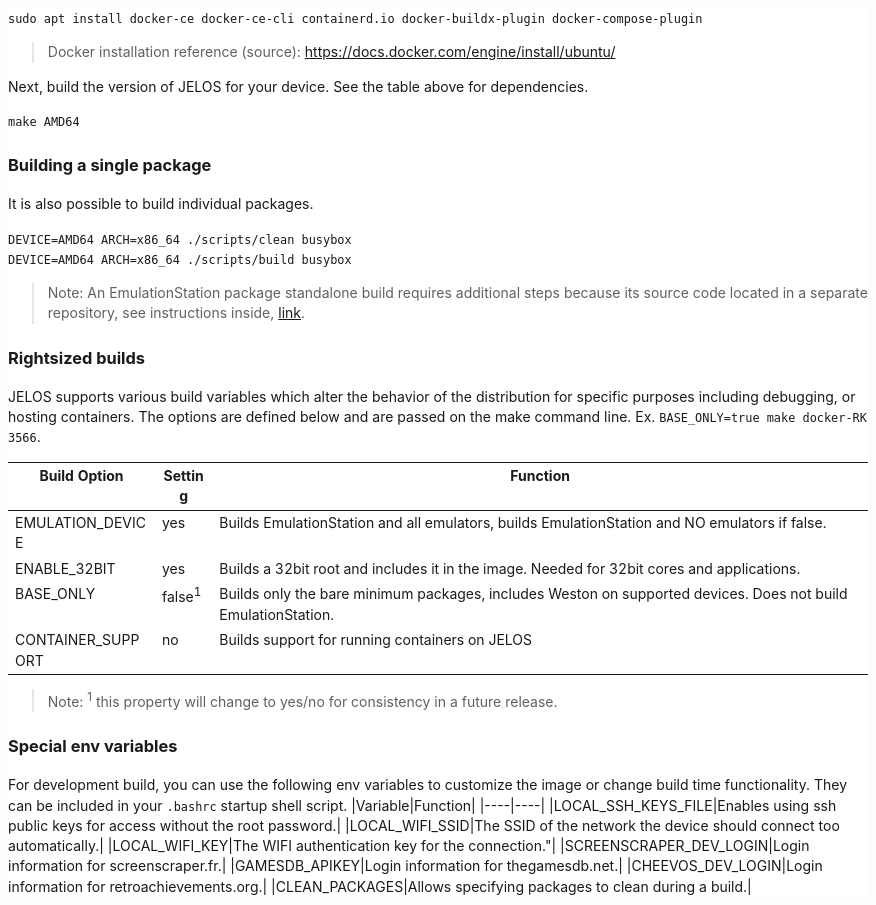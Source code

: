 ```
sudo apt install docker-ce docker-ce-cli containerd.io docker-buildx-plugin docker-compose-plugin
```
> Docker installation reference (source): https://docs.docker.com/engine/install/ubuntu/

Next, build the version of JELOS for your device.  See the table above for dependencies. 

```
make AMD64
```

### Building a single package
It is also possible to build individual packages.
```
DEVICE=AMD64 ARCH=x86_64 ./scripts/clean busybox
DEVICE=AMD64 ARCH=x86_64 ./scripts/build busybox
```
> Note: An EmulationStation package standalone build requires additional steps because its source code located in a separate repository, see instructions inside, [link](https://github.com/JustEnoughLinuxOS/distribution/blob/main/packages/ui/emulationstation/package.mk).

### Rightsized builds
JELOS supports various build variables which alter the behavior of the distribution for specific purposes including debugging, or hosting containers.  The options are defined below and are passed on the make command line.  Ex. `BASE_ONLY=true make docker-RK3566`.

|Build Option|Setting|Function|
|----|----|----|
|EMULATION_DEVICE|yes|Builds EmulationStation and all emulators, builds EmulationStation and NO emulators if false.|
|ENABLE_32BIT|yes|Builds a 32bit root and includes it in the image.  Needed for 32bit cores and applications.|
|BASE_ONLY|false<sup>1</sup>|Builds only the bare minimum packages, includes Weston on supported devices.  Does not build EmulationStation.|
|CONTAINER_SUPPORT|no|Builds support for running containers on JELOS|

> Note: <sup>1</sup> this property will change to yes/no for consistency in a future release.

### Special env variables
For development build, you can use the following env variables to customize the image or change build time functionality. They can be included in your `.bashrc` startup shell script.
|Variable|Function|
|----|----|
|LOCAL_SSH_KEYS_FILE|Enables using ssh public keys for access without the root password.|
|LOCAL_WIFI_SSID|The SSID of the network the device should connect too automatically.|
|LOCAL_WIFI_KEY|The WIFI authentication key for the connection."|
|SCREENSCRAPER_DEV_LOGIN|Login information for screenscraper.fr.|
|GAMESDB_APIKEY|Login information for thegamesdb.net.|
|CHEEVOS_DEV_LOGIN|Login information for retroachievements.org.|
|CLEAN_PACKAGES|Allows specifying packages to clean during a build.|
